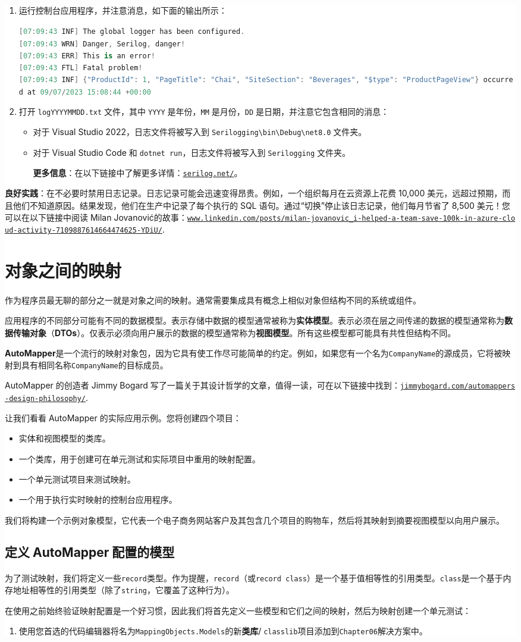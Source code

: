 1.  运行控制台应用程序，并注意消息，如下面的输出所示：

    ```cs
    [07:09:43 INF] The global logger has been configured.
    [07:09:43 WRN] Danger, Serilog, danger!
    [07:09:43 ERR] This is an error!
    [07:09:43 FTL] Fatal problem!
    [07:09:43 INF] {"ProductId": 1, "PageTitle": "Chai", "SiteSection": "Beverages", "$type": "ProductPageView"} occurred at 09/07/2023 15:08:44 +00:00 
    ```

1.  打开 `logYYYYMMDD.txt` 文件，其中 `YYYY` 是年份，`MM` 是月份，`DD` 是日期，并注意它包含相同的消息：

    +   对于 Visual Studio 2022，日志文件将被写入到 `Serilogging\bin\Debug\net8.0` 文件夹。

    +   对于 Visual Studio Code 和 `dotnet run`，日志文件将被写入到 `Serilogging` 文件夹。

        **更多信息**：在以下链接中了解更多详情：[`serilog.net/`](https://serilog.net/)。

**良好实践**：在不必要时禁用日志记录。日志记录可能会迅速变得昂贵。例如，一个组织每月在云资源上花费 10,000 美元，远超过预期，而且他们不知道原因。结果发现，他们在生产中记录了每个执行的 SQL 语句。通过“切换”停止该日志记录，他们每月节省了 8,500 美元！您可以在以下链接中阅读 Milan Jovanović的故事：[`www.linkedin.com/posts/milan-jovanovic_i-helped-a-team-save-100k-in-azure-cloud-activity-7109887614664474625-YDiU/`](https://www.linkedin.com/posts/milan-jovanovic_i-helped-a-team-save-100k-in-azure-cloud-activity-7109887614664474625-YDiU/).

# 对象之间的映射

作为程序员最无聊的部分之一就是对象之间的映射。通常需要集成具有概念上相似对象但结构不同的系统或组件。

应用程序的不同部分可能有不同的数据模型。表示存储中数据的模型通常被称为**实体模型**。表示必须在层之间传递的数据的模型通常称为**数据传输对象**（**DTOs**）。仅表示必须向用户展示的数据的模型通常称为**视图模型**。所有这些模型都可能具有共性但结构不同。

**AutoMapper**是一个流行的映射对象包，因为它具有使工作尽可能简单的约定。例如，如果您有一个名为`CompanyName`的源成员，它将被映射到具有相同名称`CompanyName`的目标成员。

AutoMapper 的创造者 Jimmy Bogard 写了一篇关于其设计哲学的文章，值得一读，可在以下链接中找到：[`jimmybogard.com/automappers-design-philosophy/`](https://jimmybogard.com/automappers-design-philosophy/).

让我们看看 AutoMapper 的实际应用示例。您将创建四个项目：

+   实体和视图模型的类库。

+   一个类库，用于创建可在单元测试和实际项目中重用的映射配置。

+   一个单元测试项目来测试映射。

+   一个用于执行实时映射的控制台应用程序。

我们将构建一个示例对象模型，它代表一个电子商务网站客户及其包含几个项目的购物车，然后将其映射到摘要视图模型以向用户展示。

## 定义 AutoMapper 配置的模型

为了测试映射，我们将定义一些`record`类型。作为提醒，`record`（或`record class`）是一个基于值相等性的引用类型。`class`是一个基于内存地址相等性的引用类型（除了`string`，它覆盖了这种行为）。

在使用之前始终验证映射配置是一个好习惯，因此我们将首先定义一些模型和它们之间的映射，然后为映射创建一个单元测试：

1.  使用您首选的代码编辑器将名为`MappingObjects.Models`的新**类库**/ `classlib`项目添加到`Chapter06`解决方案中。

